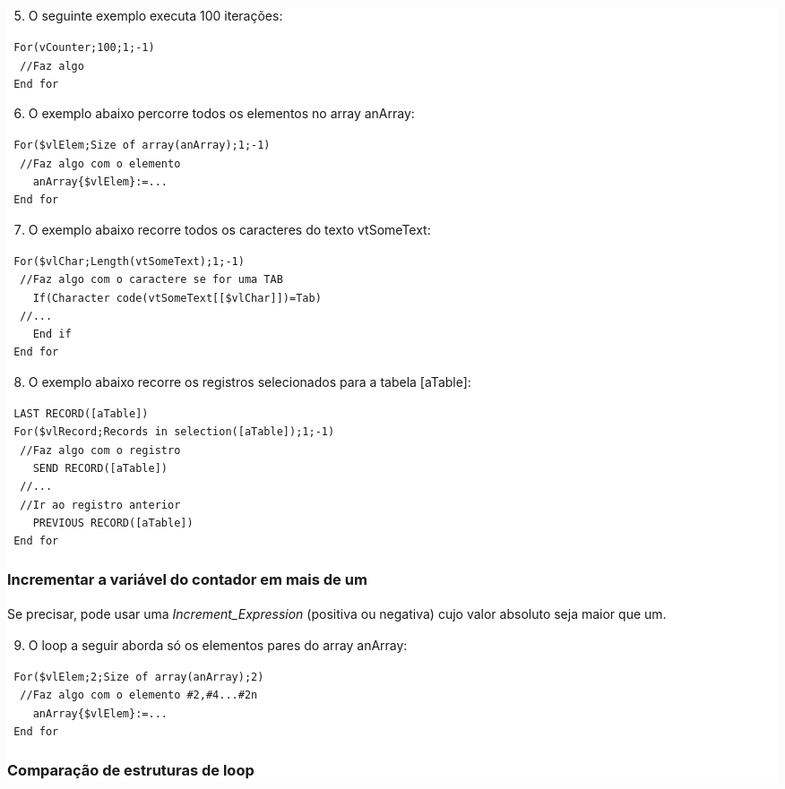 5. O seguinte exemplo executa 100 iterações:

```4d
 For(vCounter;100;1;-1)
  //Faz algo
 End for
```

6. O exemplo abaixo percorre todos os elementos no array anArray:

```4d
 For($vlElem;Size of array(anArray);1;-1)
  //Faz algo com o elemento
    anArray{$vlElem}:=...
 End for
```

7. O exemplo abaixo recorre todos os caracteres do texto vtSomeText:

```4d
 For($vlChar;Length(vtSomeText);1;-1)
  //Faz algo com o caractere se for uma TAB
    If(Character code(vtSomeText[[$vlChar]])=Tab)
  //...
    End if
 End for
```

8. O exemplo abaixo recorre os registros selecionados para a tabela [aTable]:

```4d
 LAST RECORD([aTable])
 For($vlRecord;Records in selection([aTable]);1;-1)
  //Faz algo com o registro
    SEND RECORD([aTable])
  //...
  //Ir ao registro anterior
    PREVIOUS RECORD([aTable])
 End for
```

### Incrementar a variável do contador em mais de um

Se precisar, pode usar uma *Increment_Expression* (positiva ou negativa) cujo valor absoluto seja maior que um.

9. O loop a seguir aborda só os elementos pares do array anArray:

```4d
 For($vlElem;2;Size of array(anArray);2)
  //Faz algo com o elemento #2,#4...#2n
    anArray{$vlElem}:=...
 End for
```


### Comparação de estruturas de loop
